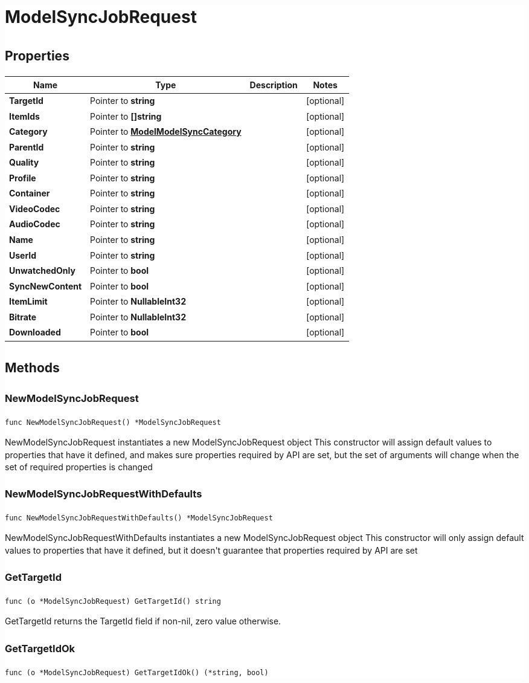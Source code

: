 # ModelSyncJobRequest

## Properties

Name | Type | Description | Notes
------------ | ------------- | ------------- | -------------
**TargetId** | Pointer to **string** |  | [optional] 
**ItemIds** | Pointer to **[]string** |  | [optional] 
**Category** | Pointer to [**ModelModelSyncCategory**](ModelSyncCategory.md) |  | [optional] 
**ParentId** | Pointer to **string** |  | [optional] 
**Quality** | Pointer to **string** |  | [optional] 
**Profile** | Pointer to **string** |  | [optional] 
**Container** | Pointer to **string** |  | [optional] 
**VideoCodec** | Pointer to **string** |  | [optional] 
**AudioCodec** | Pointer to **string** |  | [optional] 
**Name** | Pointer to **string** |  | [optional] 
**UserId** | Pointer to **string** |  | [optional] 
**UnwatchedOnly** | Pointer to **bool** |  | [optional] 
**SyncNewContent** | Pointer to **bool** |  | [optional] 
**ItemLimit** | Pointer to **NullableInt32** |  | [optional] 
**Bitrate** | Pointer to **NullableInt32** |  | [optional] 
**Downloaded** | Pointer to **bool** |  | [optional] 

## Methods

### NewModelSyncJobRequest

`func NewModelSyncJobRequest() *ModelSyncJobRequest`

NewModelSyncJobRequest instantiates a new ModelSyncJobRequest object
This constructor will assign default values to properties that have it defined,
and makes sure properties required by API are set, but the set of arguments
will change when the set of required properties is changed

### NewModelSyncJobRequestWithDefaults

`func NewModelSyncJobRequestWithDefaults() *ModelSyncJobRequest`

NewModelSyncJobRequestWithDefaults instantiates a new ModelSyncJobRequest object
This constructor will only assign default values to properties that have it defined,
but it doesn't guarantee that properties required by API are set

### GetTargetId

`func (o *ModelSyncJobRequest) GetTargetId() string`

GetTargetId returns the TargetId field if non-nil, zero value otherwise.

### GetTargetIdOk

`func (o *ModelSyncJobRequest) GetTargetIdOk() (*string, bool)`
